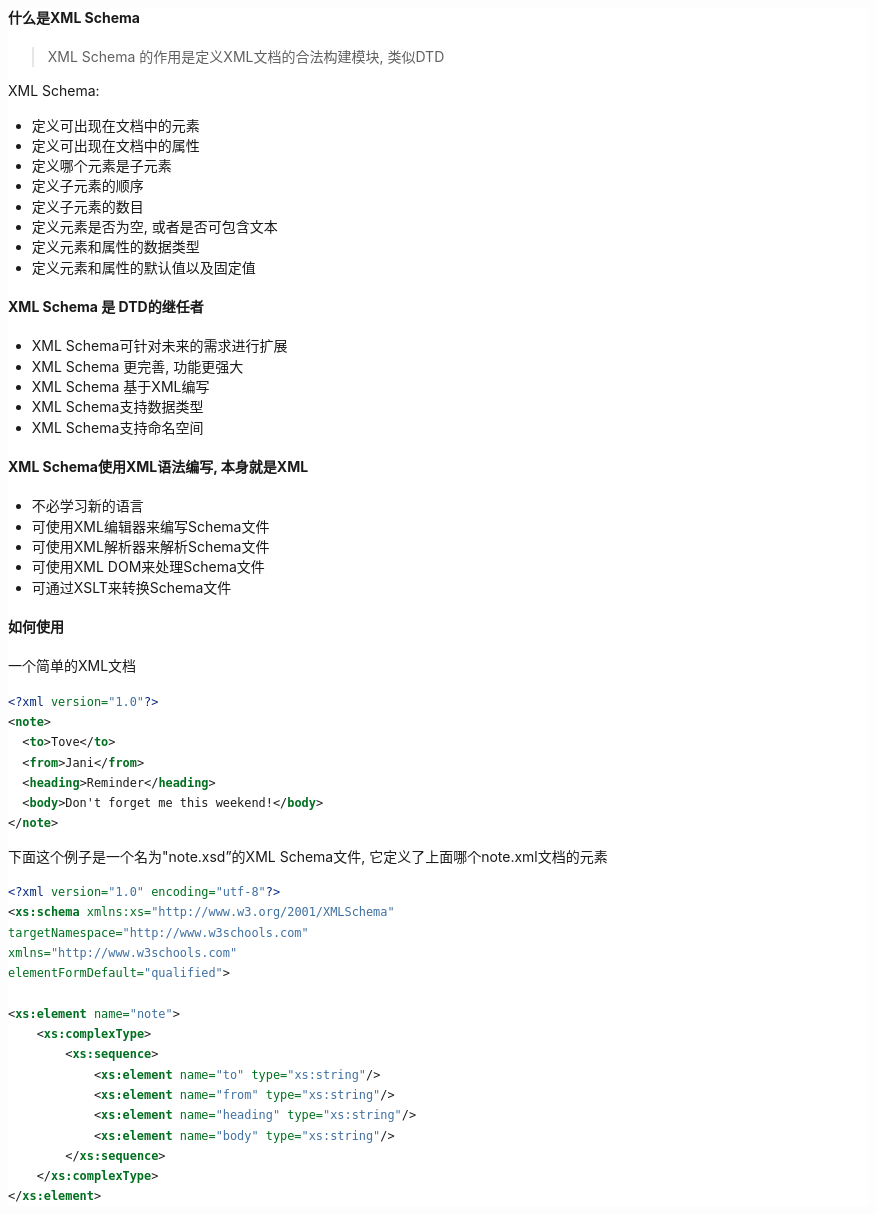 #### 什么是XML Schema

> XML Schema 的作用是定义XML文档的合法构建模块, 类似DTD

XML Schema: 

- 定义可出现在文档中的元素
- 定义可出现在文档中的属性
- 定义哪个元素是子元素
- 定义子元素的顺序
- 定义子元素的数目
- 定义元素是否为空, 或者是否可包含文本
- 定义元素和属性的数据类型
- 定义元素和属性的默认值以及固定值

#### XML Schema 是 DTD的继任者

- XML Schema可针对未来的需求进行扩展
- XML Schema 更完善, 功能更强大
- XML Schema 基于XML编写
- XML Schema支持数据类型
- XML Schema支持命名空间

#### XML Schema使用XML语法编写, 本身就是XML

- 不必学习新的语言
- 可使用XML编辑器来编写Schema文件
- 可使用XML解析器来解析Schema文件
- 可使用XML DOM来处理Schema文件
- 可通过XSLT来转换Schema文件

#### 如何使用

一个简单的XML文档

```xml
<?xml version="1.0"?>
<note>
  <to>Tove</to>
  <from>Jani</from>
  <heading>Reminder</heading>
  <body>Don't forget me this weekend!</body>
</note>
```

下面这个例子是一个名为"note.xsd”的XML Schema文件, 它定义了上面哪个note.xml文档的元素

```xml
<?xml version="1.0" encoding="utf-8"?>
<xs:schema xmlns:xs="http://www.w3.org/2001/XMLSchema"
targetNamespace="http://www.w3schools.com"
xmlns="http://www.w3schools.com"
elementFormDefault="qualified">

<xs:element name="note">
    <xs:complexType>
        <xs:sequence>
            <xs:element name="to" type="xs:string"/>
            <xs:element name="from" type="xs:string"/>
            <xs:element name="heading" type="xs:string"/>
            <xs:element name="body" type="xs:string"/>
        </xs:sequence>
    </xs:complexType>
</xs:element>
```
